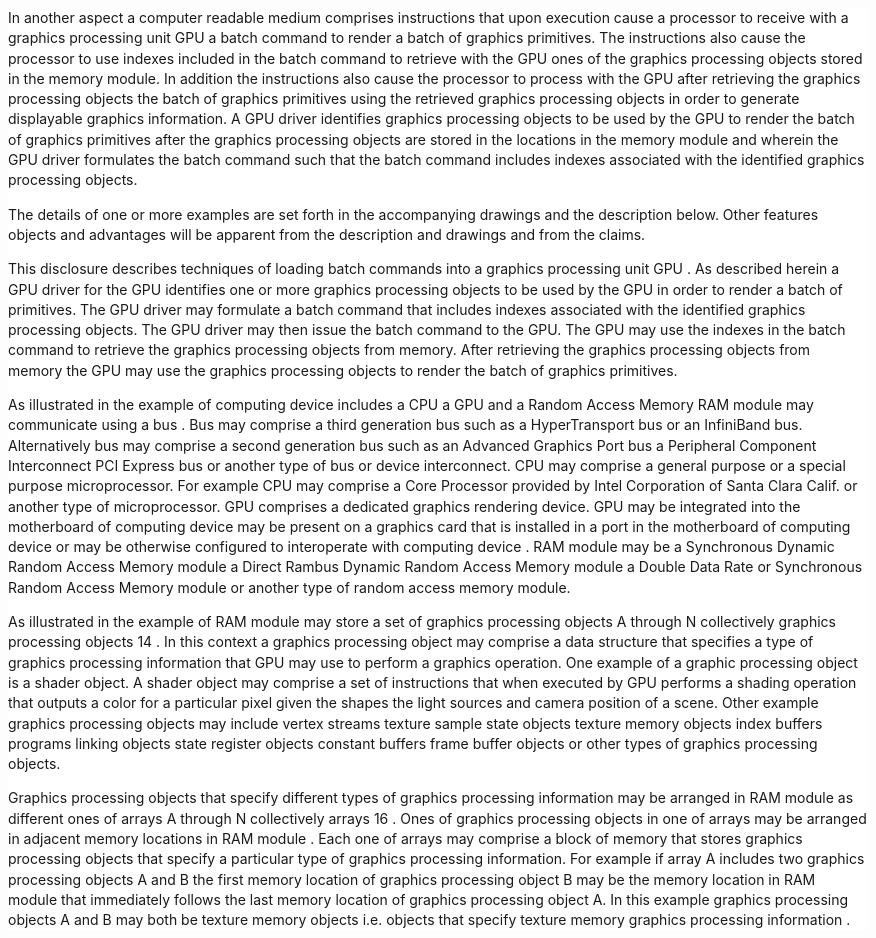In another aspect a computer readable medium comprises instructions that upon execution cause a processor to receive with a graphics processing unit GPU a batch command to render a batch of graphics primitives. The instructions also cause the processor to use indexes included in the batch command to retrieve with the GPU ones of the graphics processing objects stored in the memory module. In addition the instructions also cause the processor to process with the GPU after retrieving the graphics processing objects the batch of graphics primitives using the retrieved graphics processing objects in order to generate displayable graphics information. A GPU driver identifies graphics processing objects to be used by the GPU to render the batch of graphics primitives after the graphics processing objects are stored in the locations in the memory module and wherein the GPU driver formulates the batch command such that the batch command includes indexes associated with the identified graphics processing objects.

The details of one or more examples are set forth in the accompanying drawings and the description below. Other features objects and advantages will be apparent from the description and drawings and from the claims.

This disclosure describes techniques of loading batch commands into a graphics processing unit GPU . As described herein a GPU driver for the GPU identifies one or more graphics processing objects to be used by the GPU in order to render a batch of primitives. The GPU driver may formulate a batch command that includes indexes associated with the identified graphics processing objects. The GPU driver may then issue the batch command to the GPU. The GPU may use the indexes in the batch command to retrieve the graphics processing objects from memory. After retrieving the graphics processing objects from memory the GPU may use the graphics processing objects to render the batch of graphics primitives.

As illustrated in the example of computing device includes a CPU a GPU and a Random Access Memory RAM module may communicate using a bus . Bus may comprise a third generation bus such as a HyperTransport bus or an InfiniBand bus. Alternatively bus may comprise a second generation bus such as an Advanced Graphics Port bus a Peripheral Component Interconnect PCI Express bus or another type of bus or device interconnect. CPU may comprise a general purpose or a special purpose microprocessor. For example CPU may comprise a Core Processor provided by Intel Corporation of Santa Clara Calif. or another type of microprocessor. GPU comprises a dedicated graphics rendering device. GPU may be integrated into the motherboard of computing device may be present on a graphics card that is installed in a port in the motherboard of computing device or may be otherwise configured to interoperate with computing device . RAM module may be a Synchronous Dynamic Random Access Memory module a Direct Rambus Dynamic Random Access Memory module a Double Data Rate or Synchronous Random Access Memory module or another type of random access memory module.

As illustrated in the example of RAM module may store a set of graphics processing objects A through N collectively graphics processing objects 14 . In this context a graphics processing object may comprise a data structure that specifies a type of graphics processing information that GPU may use to perform a graphics operation. One example of a graphic processing object is a shader object. A shader object may comprise a set of instructions that when executed by GPU performs a shading operation that outputs a color for a particular pixel given the shapes the light sources and camera position of a scene. Other example graphics processing objects may include vertex streams texture sample state objects texture memory objects index buffers programs linking objects state register objects constant buffers frame buffer objects or other types of graphics processing objects.

Graphics processing objects that specify different types of graphics processing information may be arranged in RAM module as different ones of arrays A through N collectively arrays 16 . Ones of graphics processing objects in one of arrays may be arranged in adjacent memory locations in RAM module . Each one of arrays may comprise a block of memory that stores graphics processing objects that specify a particular type of graphics processing information. For example if array A includes two graphics processing objects A and B the first memory location of graphics processing object B may be the memory location in RAM module that immediately follows the last memory location of graphics processing object A. In this example graphics processing objects A and B may both be texture memory objects i.e. objects that specify texture memory graphics processing information .
